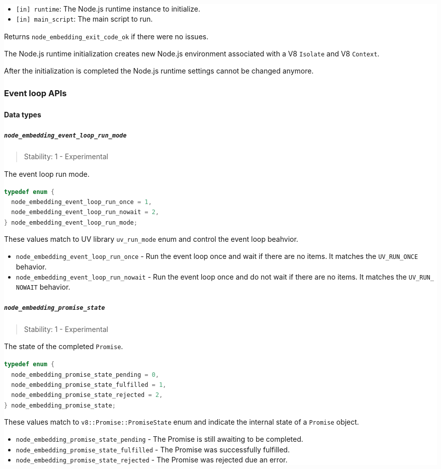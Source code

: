 - `[in] runtime`: The Node.js runtime instance to initialize.
- `[in] main_script`: The main script to run.

Returns `node_embedding_exit_code_ok` if there were no issues.

The Node.js runtime initialization creates new Node.js environment associated
with a V8 `Isolate` and V8 `Context`.

After the initialization is completed the Node.js runtime settings cannot be
changed anymore.

### Event loop APIs

#### Data types

##### `node_embedding_event_loop_run_mode`



> Stability: 1 - Experimental

The event loop run mode.

```c
typedef enum {
  node_embedding_event_loop_run_once = 1,
  node_embedding_event_loop_run_nowait = 2,
} node_embedding_event_loop_run_mode;
```

These values match to UV library `uv_run_mode` enum and control the event loop
beahvior.

- `node_embedding_event_loop_run_once` - Run the event loop once and wait if
  there are no items. It matches the `UV_RUN_ONCE` behavior.
- `node_embedding_event_loop_run_nowait` - Run the event loop once and do not
  wait if there are no items. It matches the `UV_RUN_NOWAIT` behavior.

##### `node_embedding_promise_state`



> Stability: 1 - Experimental

The state of the completed `Promise`.

```c
typedef enum {
  node_embedding_promise_state_pending = 0,
  node_embedding_promise_state_fulfilled = 1,
  node_embedding_promise_state_rejected = 2,
} node_embedding_promise_state;
```

These values match to `v8::Promise::PromiseState` enum and indicate the internal
state of a `Promise` object.

- `node_embedding_promise_state_pending` - The Promise is still awaiting to
  be completed.
- `node_embedding_promise_state_fulfilled` - The Promise was successfully
  fulfilled.
- `node_embedding_promise_state_rejected` - The Promise was rejected due an
  error.


[Builder pattern]: https://en.wikipedia.org/wiki/Builder_pattern
[CLI options]: cli.md
[`process.memoryUsage()`]: process.md#processmemoryusage
[deprecation policy]: deprecations.md
[embedtest.cc]: https://github.com/nodejs/node/blob/HEAD/test/embedding/embedtest.cc
[test_embedding]: https://github.com/nodejs/node/blob/HEAD/test/embedding
[node-api]: n-api.md
[src/node.h]: https://github.com/nodejs/node/blob/HEAD/src/node.h